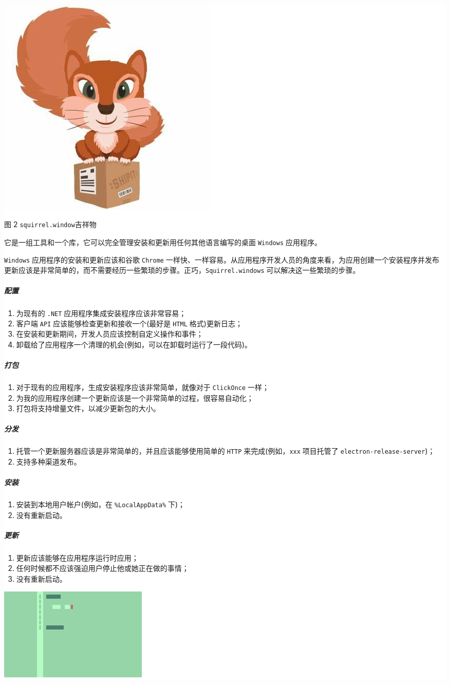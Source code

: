 ![`squirrel.window`吉祥物](./squirrel.windowMascot.jpg)
 
图 2 `squirrel.window`吉祥物

它是一组工具和一个库，它可以完全管理安装和更新用任何其他语言编写的桌面 `Windows` 应用程序。

`Windows` 应用程序的安装和更新应该和谷歌 `Chrome` 一样快、一样容易。从应用程序开发人员的角度来看，为应用创建一个安装程序并发布更新应该是非常简单的，而不需要经历一些繁琐的步骤。正巧，`Squirrel.windows` 可以解决这一些繁琐的步骤。
##### 配置
1.	为现有的 `.NET` 应用程序集成安装程序应该非常容易；
2.	客户端 `API` 应该能够检查更新和接收一个(最好是 `HTML` 格式)更新日志；
3.	在安装和更新期间，开发人员应该控制自定义操作和事件；
4.	卸载给了应用程序一个清理的机会(例如，可以在卸载时运行了一段代码)。
##### 打包
1.	对于现有的应用程序，生成安装程序应该非常简单，就像对于 `ClickOnce` 一样；
2.	为我的应用程序创建一个更新应该是一个非常简单的过程，很容易自动化；
3.	打包将支持增量文件，以减少更新包的大小。
##### 分发
1.	托管一个更新服务器应该是非常简单的，并且应该能够使用简单的 `HTTP` 来完成(例如，`xxx` 项目托管了 `electron-release-server`)；
2.	支持多种渠道发布。
##### 安装
1.	安装到本地用户帐户(例如，在 `%LocalAppData%` 下)；
2.	没有重新启动。
##### 更新
1.	更新应该能够在应用程序运行时应用；
2.	任何时候都不应该强迫用户停止他或她正在做的事情；
3.	没有重新启动。
 
![`squirrel.window`默认安装](./squirrel.windowsDefaultInstallation.jpg)
